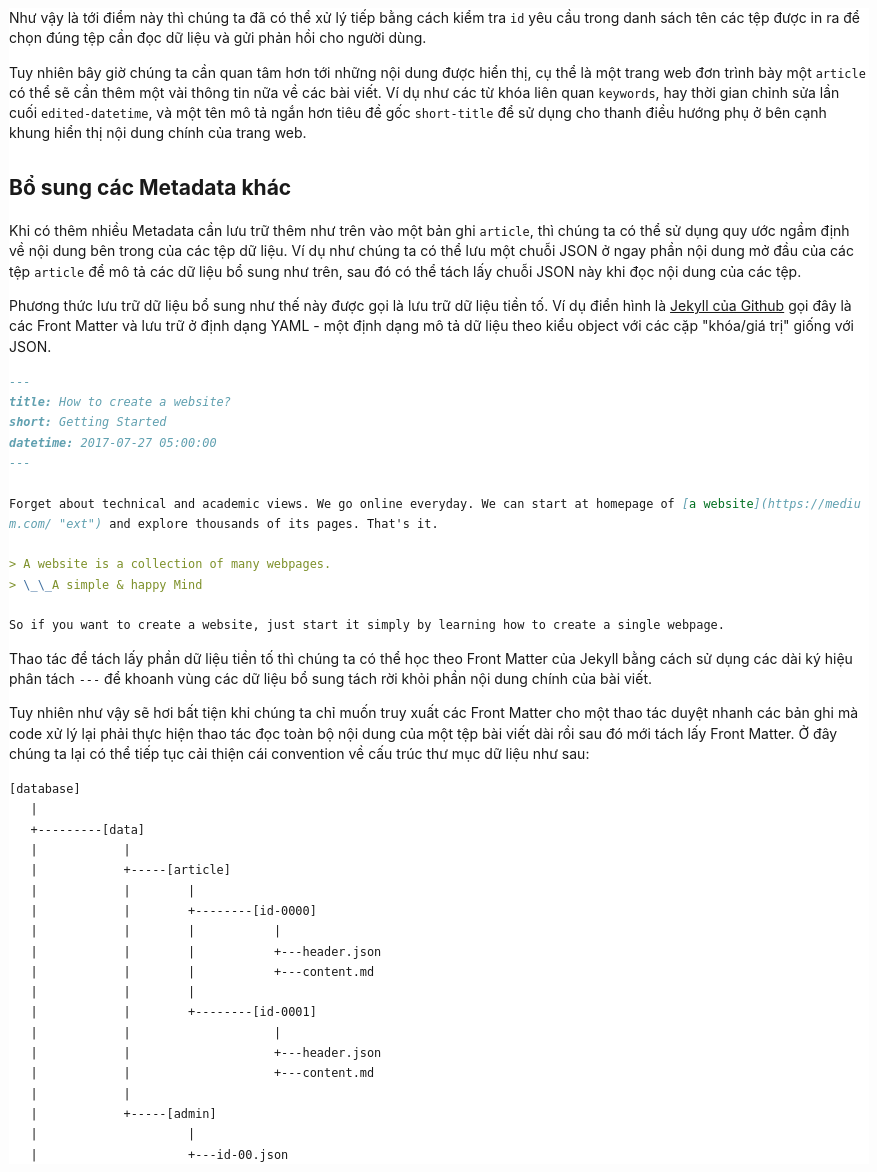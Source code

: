 Như vậy là tới điểm này thì chúng ta đã có thể xử lý tiếp bằng cách kiểm tra `id` yêu cầu trong danh sách tên các tệp được in ra để chọn đúng tệp cần đọc dữ liệu và gửi phản hồi cho người dùng.

Tuy nhiên bây giờ chúng ta cần quan tâm hơn tới những nội dung được hiển thị, cụ thể là một trang web đơn trình bày một `article` có thể sẽ cần thêm một vài thông tin nữa về các bài viết. Ví dụ như các từ khóa liên quan `keywords`, hay thời gian chỉnh sửa lần cuối `edited-datetime`, và một tên mô tả ngắn hơn tiêu đề gốc `short-title` để sử dụng cho thanh điều hướng phụ ở bên cạnh khung hiển thị nội dung chính của trang web.

## Bổ sung các Metadata khác

Khi có thêm nhiều Metadata cần lưu trữ thêm như trên vào một bản ghi `article`, thì chúng ta có thể sử dụng quy ước ngầm định về nội dung bên trong của các tệp dữ liệu. Ví dụ như chúng ta có thể lưu một chuỗi JSON ở ngay phần nội dung mở đầu của các tệp `article` để mô tả các dữ liệu bổ sung như trên, sau đó có thể tách lấy chuỗi JSON này khi đọc nội dung của các tệp.

Phương thức lưu trữ dữ liệu bổ sung như thế này được gọi là lưu trữ dữ liệu tiền tố. Ví dụ điển hình là [Jekyll của Github](https://jekyllrb.com/docs/front-matter/) gọi đây là các Front Matter và lưu trữ ở định dạng YAML - một định dạng mô tả dữ liệu theo kiểu object với các cặp "khóa/giá trị" giống với JSON.

```article.md
---
title: How to create a website?
short: Getting Started
datetime: 2017-07-27 05:00:00
---

Forget about technical and academic views. We go online everyday. We can start at homepage of [a website](https://medium.com/ "ext") and explore thousands of its pages. That's it.

> A website is a collection of many webpages.
> \_\_A simple & happy Mind

So if you want to create a website, just start it simply by learning how to create a single webpage.
```

Thao tác để tách lấy phần dữ liệu tiền tố thì chúng ta có thể học theo Front Matter của Jekyll bằng cách sử dụng các dài ký hiệu phân tách `---` để khoanh vùng các dữ liệu bổ sung tách rời khỏi phần nội dung chính của bài viết.

Tuy nhiên như vậy sẽ hơi bất tiện khi chúng ta chỉ muốn truy xuất các Front Matter cho một thao tác duyệt nhanh các bản ghi mà code xử lý lại phải thực hiện thao tác đọc toàn bộ nội dung của một tệp bài viết dài rồi sau đó mới tách lấy Front Matter. Ở đây chúng ta lại có thể tiếp tục cải thiện cái convention về cấu trúc thư mục dữ liệu như sau:

```structure.txt
[database]
   |
   +---------[data]
   |            |
   |            +-----[article]
   |            |        |
   |            |        +--------[id-0000]
   |            |        |           |
   |            |        |           +---header.json
   |            |        |           +---content.md
   |            |        |
   |            |        +--------[id-0001]
   |            |                    |
   |            |                    +---header.json
   |            |                    +---content.md
   |            |
   |            +-----[admin]
   |                     |
   |                     +---id-00.json
```